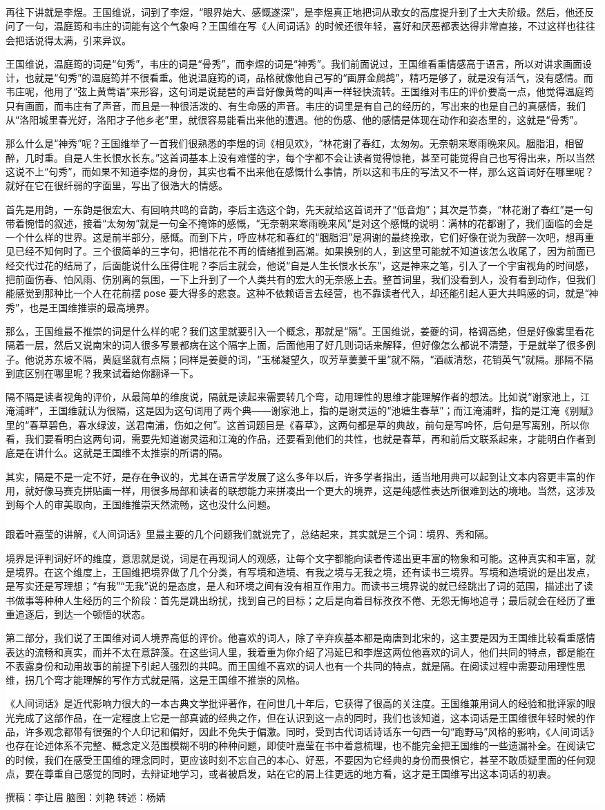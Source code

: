 再往下讲就是李煜。王国维说，词到了李煜，“眼界始大、感慨遂深”，是李煜真正地把词从歌女的高度提升到了士大夫阶级。然后，他还反问了一句，温庭筠和韦庄的词能有这个气象吗？王国维在写《人间词话》的时候还很年轻，喜好和厌恶都表达得非常直接，不过这样也往往会把话说得太满，引来异议。

王国维说，温庭筠的词是“句秀”，韦庄的词是“骨秀”，而李煜的词是“神秀”。我们前面说过，王国维看重情感高于语言，所以对讲求画面设计，也就是“句秀”的温庭筠并不很看重。他说温庭筠的词，品格就像他自己写的“画屏金鹧鸪”，精巧是够了，就是没有活气，没有感情。而韦庄呢，他用了“弦上黄莺语”来形容，这句词是说琵琶的声音好像黄莺的叫声一样轻快流转。王国维对韦庄的评价要高一点，他觉得温庭筠只有画面，而韦庄有了声音，而且是一种很活泼的、有生命感的声音。韦庄的词里是有自己的经历的，写出来的也是自己的真感情，我们从“洛阳城里春光好，洛阳才子他乡老”里，就很容易能看出来他的遭遇。他的伤感、他的感情是体现在动作和姿态里的，这就是“骨秀”。

那么什么是“神秀”呢？王国维举了一首我们很熟悉的李煜的词《相见欢》，“林花谢了春红，太匆匆。无奈朝来寒雨晚来风。胭脂泪，相留醉，几时重。自是人生长恨水长东。”这首词基本上没有难懂的字，每个字都不会让读者觉得惊艳，甚至可能觉得自己也写得出来，所以当然这说不上“句秀”，而如果不知道李煜的身份，其实也看不出来他在感慨什么事情，所以这和韦庄的写法又不一样，那么这首词好在哪里呢？就好在它在很纤弱的字面里，写出了很浩大的情感。

首先是用韵，一东韵是很宏大、有回响共鸣的音韵，李后主选这个韵，先天就给这首词开了“低音炮”；其次是节奏，“林花谢了春红”是一句带着惋惜的叙述，接着“太匆匆”就是一句全不掩饰的感慨，“无奈朝来寒雨晚来风”是对这个感慨的说明：满林的花都谢了，我们面临的会是一个什么样的世界。这是前半部分，感慨。而到下片，呼应林花和春红的“胭脂泪”是凋谢的最终挽歌，它们好像在说为我醉一次吧，想再重见已经不知何时了。三个很简单的三字句，把惜花花不再的情绪推到高潮。如果换别的人，到这里可能就不知道该怎么收尾了，因为前面已经交代过花的结局了，后面能说什么压得住呢？李后主就会，他说“自是人生长恨水长东”，这是神来之笔，引入了一个宇宙视角的时间感，把前面伤春、怕风雨、伤别离的氛围，一下上升到了一个人类共有的宏大的无奈感上去。整首词里，我们没看到人，没有看到动作，但我们能感觉到那种比一个人在花前摆 pose 要大得多的悲哀。这种不依赖语言去经营，也不靠读者代入，却还能引起人更大共鸣感的词，就是“神秀”，也是王国维推崇的最高境界。

那么，王国维最不推崇的词是什么样的呢？我们这里就要引入一个概念，那就是“隔”。王国维说，姜夔的词，格调高绝，但是好像雾里看花隔着一层，然后又说南宋的词人很多写景都病在这个隔字上面，后面他用了好几则词话来解释，但好像怎么都说不清楚，于是就举了很多例子。他说苏东坡不隔，黄庭坚就有点隔；同样是姜夔的词，“玉梯凝望久，叹芳草萋萋千里”就不隔，“酒祓清愁，花销英气”就隔。那隔不隔到底区别在哪里呢？我来试着给你翻译一下。

隔不隔是读者视角的评价，从最简单的维度说，隔就是读起来需要转几个弯，动用理性的思维才能理解作者的想法。比如说“谢家池上，江淹浦畔”，王国维就认为很隔，这是因为这句词用了两个典——谢家池上，指的是谢灵运的“池塘生春草”；而江淹浦畔，指的是江淹《别赋》里的“春草碧色，春水绿波，送君南浦，伤如之何”。这首词题目是《春草》，这两句都是草的典故，前句是写吟怀，后句是写离别，所以你看，我们要看明白这两句词，需要先知道谢灵运和江淹的作品，还要看到他们的共性，也就是春草，再和前后文联系起来，才能明白作者到底是在讲什么。这就是王国维不太推崇的所谓的隔。

其实，隔是不是一定不好，是存在争议的，尤其在语言学发展了这么多年以后，许多学者指出，适当地用典可以起到让文本内容更丰富的作用，就好像马赛克拼贴画一样，用很多局部和读者的联想能力来拼凑出一个更大的境界，这是纯感性表达所很难到达的境地。当然，这涉及到每个人的审美取向，王国维推崇天然流畅，这也没什么问题。

###   



跟着叶嘉莹的讲解，《人间词话》里最主要的几个问题我们就说完了，总结起来，其实就是三个词：境界、秀和隔。

境界是评判词好坏的维度，意思就是说，词是在再现词人的观感，让每个文字都能向读者传递出更丰富的物象和可能。这种真实和丰富，就是境界。在这个维度上，王国维把境界做了几个分类，有写境和造境、有我之境与无我之境，还有读书三境界。写境和造境说的是出发点，是写实还是写理想；“有我”“无我”说的是态度，是人和环境之间有没有相互作用力。而读书三境界说的就已经跳出了词的范围，描述出了读书做事等种种人生经历的三个阶段：首先是跳出纷扰，找到自己的目标；之后是向着目标孜孜不倦、无怨无悔地追寻；最后就会在经历了重重追逐后，到达一个顿悟的状态。

第二部分，我们说了王国维对词人境界高低的评价。他喜欢的词人，除了辛弃疾基本都是南唐到北宋的，这主要是因为王国维比较看重感情表达的流畅和真实，而并不太在意辞藻。在这些词人里，我着重为你介绍了冯延巳和李煜这两位他喜欢的词人，他们共同的特点，都是能在不表露身份和动用故事的前提下引起人强烈的共鸣。而王国维不喜欢的词人也有一个共同的特点，就是隔。在阅读过程中需要动用理性思维，拐几个弯才能理解的写作方式就是隔，这是王国维不推崇的风格。

《人间词话》是近代影响力很大的一本古典文学批评著作，在问世几十年后，它获得了很高的关注度。王国维兼用词人的经验和批评家的眼光完成了这部作品，在一定程度上它是一部真诚的经典之作，但在认识到这一点的同时，我们也该知道，这本词话是王国维很年轻时候的作品，许多观念都带有很强的个人印记和偏好，因此不免失于偏激。同时，受到古代词话诗话东一句西一句“跑野马”风格的影响，《人间词话》也存在论述体系不完整、概念定义范围模糊不明的种种问题，即使叶嘉莹在书中着意梳理，也不能完全把王国维的一些遗漏补全。在阅读它的时候，我们在感受王国维的理念同时，更应该时刻不忘自己的本心、好恶，不要因为它经典的身份而畏惧它，甚至不敢质疑里面的任何观点，要在尊重自己感觉的同时，去辩证地学习，或者被启发，站在它的肩上往更远的地方看，这才是王国维写出这本词话的初衷。

撰稿：李让眉
脑图：刘艳
转述：杨婧

